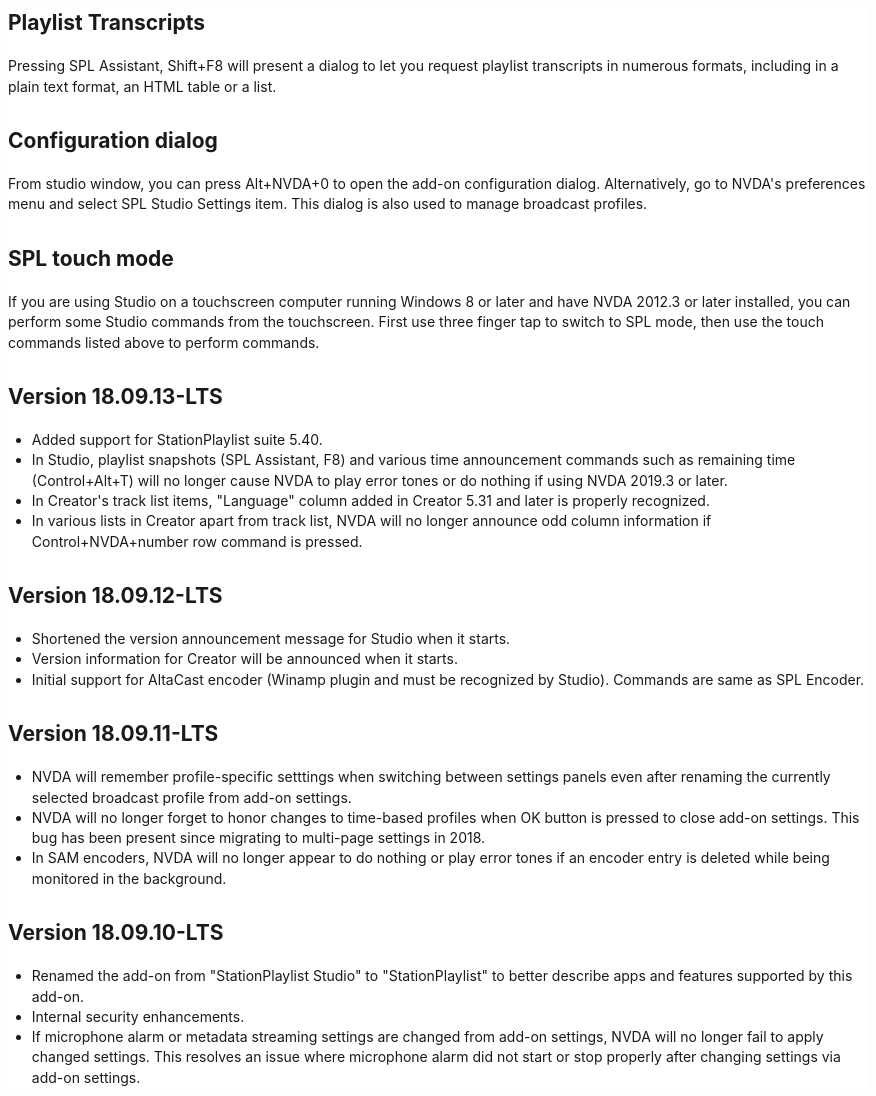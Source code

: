 ## Playlist Transcripts

Pressing SPL Assistant, Shift+F8 will present a dialog to let you request playlist transcripts in numerous formats, including in a plain text format, an HTML table or a list.

## Configuration dialog

From studio window, you can press Alt+NVDA+0 to open the add-on configuration dialog. Alternatively, go to NVDA's preferences menu and select SPL Studio Settings item. This dialog is also used to manage broadcast profiles.

## SPL touch mode

If you are using Studio on a touchscreen computer running Windows 8 or later and have NVDA 2012.3 or later installed, you can perform some Studio commands from the touchscreen. First use three finger tap to switch to SPL mode, then use the touch commands listed above to perform commands.

## Version 18.09.13-LTS

* Added support for StationPlaylist suite 5.40.
* In Studio, playlist snapshots (SPL Assistant, F8) and various time announcement commands such as remaining time (Control+Alt+T) will no longer cause NVDA to play error tones or do nothing if using NVDA 2019.3 or later.
* In Creator's track list items, "Language" column added in Creator 5.31 and later is properly recognized.
* In various lists in Creator apart from track list, NVDA will no longer announce odd column information if Control+NVDA+number row command is pressed.

## Version 18.09.12-LTS

* Shortened the version announcement message for Studio when it starts.
* Version information for Creator will be announced when it starts.
* Initial support for AltaCast encoder (Winamp plugin and must be recognized by Studio). Commands are same as SPL Encoder.

## Version 18.09.11-LTS

* NVDA will remember profile-specific setttings when switching between settings panels even after renaming the currently selected broadcast profile from add-on settings.
* NVDA will no longer forget to honor changes to time-based profiles when OK button is pressed to close add-on settings. This bug has been present since migrating to multi-page settings in 2018.
* In SAM encoders, NVDA will no longer appear to do nothing or play error tones if an encoder entry is deleted while being monitored in the background.

## Version 18.09.10-LTS

* Renamed the add-on from "StationPlaylist Studio" to "StationPlaylist" to better describe apps and features supported by this add-on.
* Internal security enhancements.
* If microphone alarm or metadata streaming settings are changed from add-on settings, NVDA will no longer fail to apply changed settings. This resolves an issue where microphone alarm did not start or stop properly after changing settings via add-on settings.
